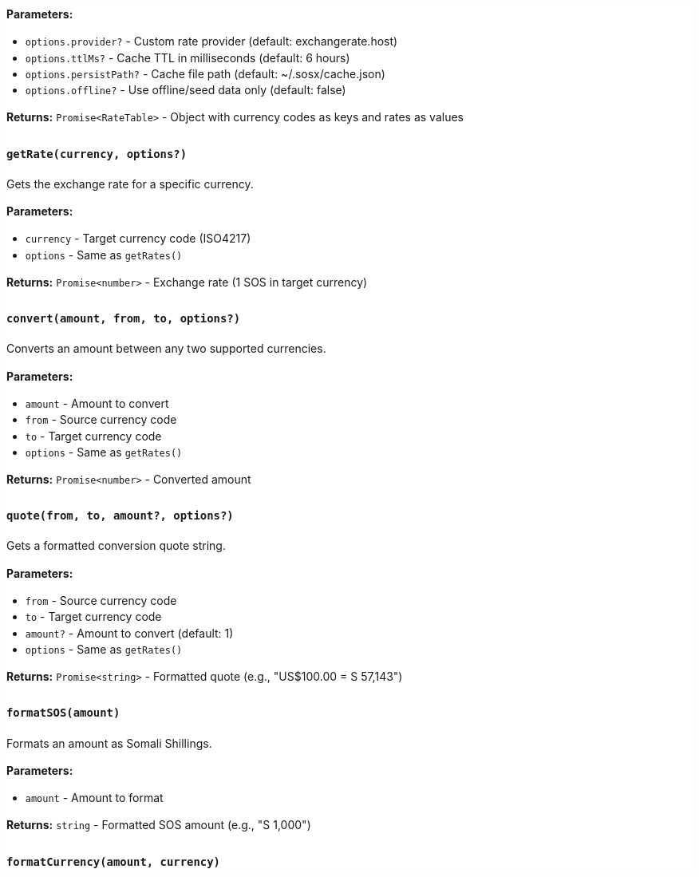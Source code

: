 **Parameters:**

- `options.provider?` - Custom rate provider (default: exchangerate.host)
- `options.ttlMs?` - Cache TTL in milliseconds (default: 6 hours)
- `options.persistPath?` - Cache file path (default: ~/.sosx/cache.json)
- `options.offline?` - Use offline/seed data only (default: false)

**Returns:** `Promise<RateTable>` - Object with currency codes as keys and rates as values

### `getRate(currency, options?)`

Gets the exchange rate for a specific currency.

**Parameters:**

- `currency` - Target currency code (ISO4217)
- `options` - Same as `getRates()`

**Returns:** `Promise<number>` - Exchange rate (1 SOS in target currency)

### `convert(amount, from, to, options?)`

Converts an amount between any two supported currencies.

**Parameters:**

- `amount` - Amount to convert
- `from` - Source currency code
- `to` - Target currency code
- `options` - Same as `getRates()`

**Returns:** `Promise<number>` - Converted amount

### `quote(from, to, amount?, options?)`

Gets a formatted conversion quote string.

**Parameters:**

- `from` - Source currency code
- `to` - Target currency code
- `amount?` - Amount to convert (default: 1)
- `options` - Same as `getRates()`

**Returns:** `Promise<string>` - Formatted quote (e.g., "US$100.00 = S 57,143")

### `formatSOS(amount)`

Formats an amount as Somali Shillings.

**Parameters:**

- `amount` - Amount to format

**Returns:** `string` - Formatted SOS amount (e.g., "S 1,000")

### `formatCurrency(amount, currency)`
